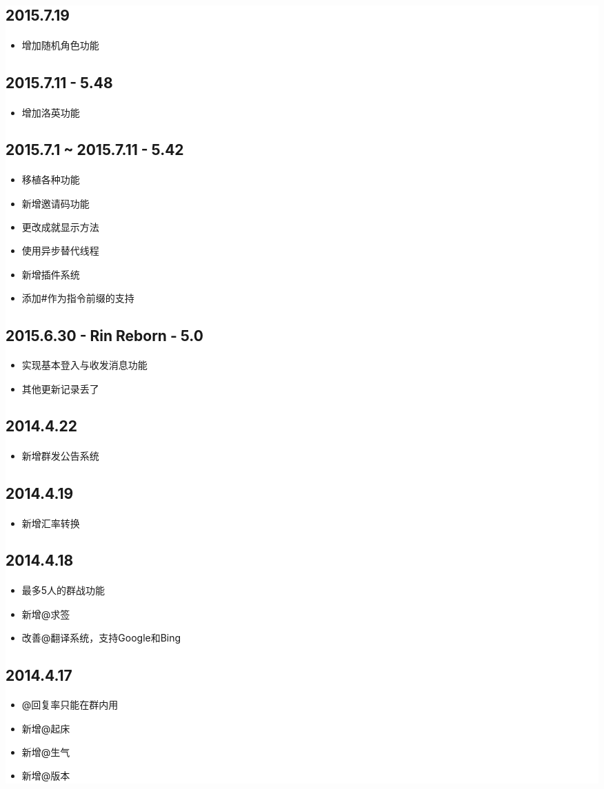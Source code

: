 ## 2015.7.19

- 增加随机角色功能

## 2015.7.11 - 5.48

- 增加洛英功能

## 2015.7.1 ~ 2015.7.11 - 5.42

- 移植各种功能

- 新增邀请码功能

- 更改成就显示方法

- 使用异步替代线程

- 新增插件系统

- 添加#作为指令前缀的支持

## 2015.6.30 - Rin Reborn - 5.0

- 实现基本登入与收发消息功能

- 其他更新记录丢了

## 2014.4.22

- 新增群发公告系统

## 2014.4.19

- 新增汇率转换

## 2014.4.18

- 最多5人的群战功能

- 新增@求签

- 改善@翻译系统，支持Google和Bing

## 2014.4.17

- @回复率只能在群内用

- 新增@起床

- 新增@生气

- 新增@版本
